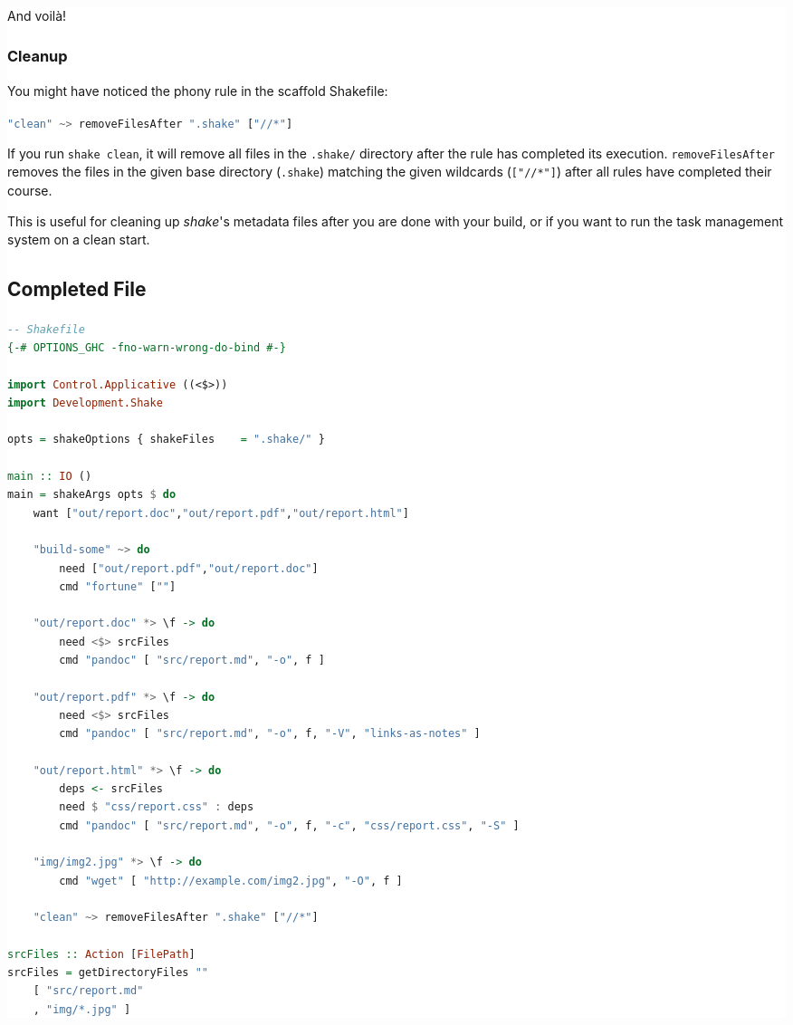 And voilà!

### Cleanup

You might have noticed the phony rule in the scaffold Shakefile:

~~~haskell
"clean" ~> removeFilesAfter ".shake" ["//*"]
~~~

If you run `shake clean`, it will remove all files in the `.shake/` directory
after the rule has completed its execution.  `removeFilesAfter` removes the
files in the given base directory (`.shake`) matching the given wildcards
(`["//*"]`) after all rules have completed their course.

This is useful for cleaning up *shake*'s metadata files after you are done
with your build, or if you want to run the task management system on a clean
start.


Completed File
--------------

~~~haskell
-- Shakefile
{-# OPTIONS_GHC -fno-warn-wrong-do-bind #-}

import Control.Applicative ((<$>))
import Development.Shake

opts = shakeOptions { shakeFiles    = ".shake/" }

main :: IO ()
main = shakeArgs opts $ do
    want ["out/report.doc","out/report.pdf","out/report.html"]

    "build-some" ~> do
        need ["out/report.pdf","out/report.doc"]
        cmd "fortune" [""]

    "out/report.doc" *> \f -> do
        need <$> srcFiles
        cmd "pandoc" [ "src/report.md", "-o", f ]

    "out/report.pdf" *> \f -> do
        need <$> srcFiles
        cmd "pandoc" [ "src/report.md", "-o", f, "-V", "links-as-notes" ]

    "out/report.html" *> \f -> do
        deps <- srcFiles
        need $ "css/report.css" : deps
        cmd "pandoc" [ "src/report.md", "-o", f, "-c", "css/report.css", "-S" ]

    "img/img2.jpg" *> \f -> do
        cmd "wget" [ "http://example.com/img2.jpg", "-O", f ]

    "clean" ~> removeFilesAfter ".shake" ["//*"]

srcFiles :: Action [FilePath]
srcFiles = getDirectoryFiles ""
    [ "src/report.md"
    , "img/*.jpg" ]
~~~


[rake]: http://rake.rubyforge.org/
[jake]: https://github.com/mde/jake
[grunt]: http://gruntjs.com/
[ant]: http://ant.apache.org/
[shake]: http://hackage.haskell.org/package/shake
[hoogle]: http://haskell.org/hoogle
[pandoc]: http://johnmacfarlane.net/pandoc/
[shakeup]: https://gist.github.com/mstksg/6588764
[action]: http://hackage.haskell.org/packages/archive/shake/0.10.6/doc/html/Development-Shake.html#t:Action
[filepattern]: http://hackage.haskell.org/packages/archive/shake/0.10.6/doc/html/Development-Shake.html#t:FilePattern
[docs]: http://hackage.haskell.org/packages/archive/shake/0.10.6/doc/html/Development-Shake.html
[shelly]: http://hackage.haskell.org/package/shelly
[shelly1]: http://www.yesodweb.com/blog/2012/03/shelly-for-shell-scripts
[shelly2]: http://www.yesodweb.com/blog/2012/07/shelly-update